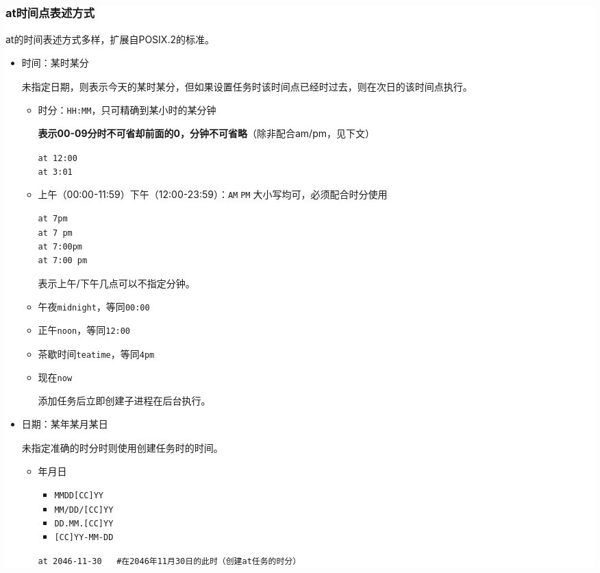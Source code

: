 

### at时间点表述方式

at的时间表述方式多样，扩展自POSIX.2的标准。



- 时间：某时某分

  未指定日期，则表示今天的某时某分，但如果设置任务时该时间点已经时过去，则在次日的该时间点执行。

  - 时分：`HH:MM`，只可精确到某小时的某分钟

    **表示00-09分时不可省却前面的0，分钟不可省略**（除非配合am/pm，见下文）

    ```shell
    at 12:00
    at 3:01
    ```

    

  - 上午（00:00-11:59）下午（12:00-23:59）：`AM`  `PM`  大小写均可，必须配合时分使用

    ```shell
    at 7pm
    at 7 pm
    at 7:00pm
    at 7:00 pm
    ```

    表示上午/下午几点可以不指定分钟。

  

  - 午夜`midnight`，等同`00:00`
  - 正午`noon`，等同`12:00`
  - 茶歇时间`teatime`，等同`4pm`

  

  - 现在`now`

    添加任务后立即创建子进程在后台执行。

    

- 日期：某年某月某日

  未指定准确的时分时则使用创建任务时的时间。

  - 年月日

    - `MMDD[CC]YY`
    - `MM/DD/[CC]YY`
    - `DD.MM.[CC]YY`
    - `[CC]YY-MM-DD`

    ```shell
    at 2046-11-30   #在2046年11月30日的此时（创建at任务的时分）
    ```

  